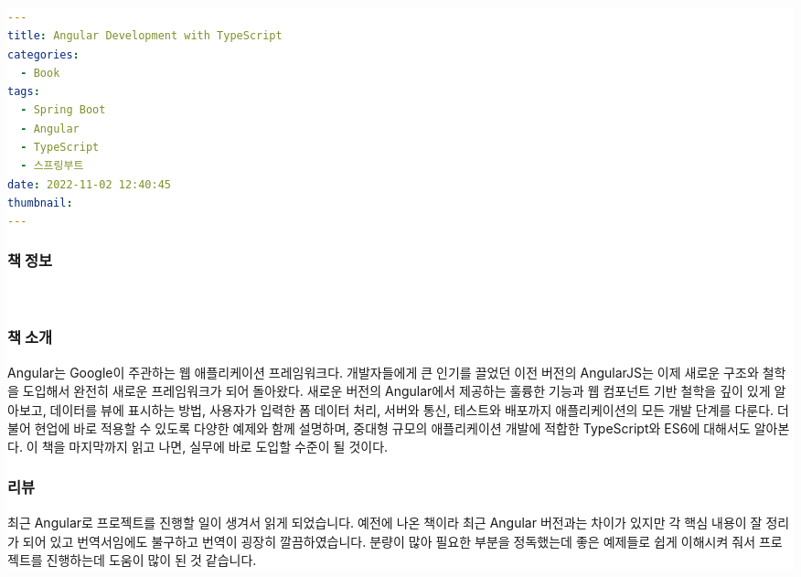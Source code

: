 ```yaml
---
title: Angular Development with TypeScript
categories:
  - Book
tags:
  - Spring Boot
  - Angular
  - TypeScript
  - 스프링부트
date: 2022-11-02 12:40:45
thumbnail:
---
```


### 책 정보

<img width="100%" src="/images/book/book2.png" alt="" title="Angular Development with TypeScript">

### 책 소개

Angular는 Google이 주관하는 웹 애플리케이션 프레임워크다. 개발자들에게 큰 인기를 끌었던 이전 버전의 AngularJS는 이제 새로운 구조와 철학을 도입해서 완전히 새로운 프레임워크가 되어 돌아왔다. 새로운 버전의 Angular에서 제공하는 훌륭한 기능과 웹 컴포넌트 기반 철학을 깊이 있게 알아보고, 데이터를 뷰에 표시하는 방법, 사용자가 입력한 폼 데이터 처리, 서버와 통신, 테스트와 배포까지 애플리케이션의 모든 개발 단계를 다룬다. 더불어 현업에 바로 적용할 수 있도록 다양한 예제와 함께 설명하며, 중대형 규모의 애플리케이션 개발에 적합한 TypeScript와 ES6에 대해서도 알아본다. 이 책을 마지막까지 읽고 나면, 실무에 바로 도입할 수준이 될 것이다.

### 리뷰

최근 Angular로 프로젝트를 진행할 일이 생겨서 읽게 되었습니다. 예전에 나온 책이라 최근 Angular 버전과는 차이가 있지만 각 핵심 내용이 잘 정리가 되어 있고 번역서임에도 불구하고 번역이 굉장히 깔끔하였습니다. 분량이 많아 필요한 부분을 정독했는데 좋은 예제들로 쉽게 이해시켜 줘서 프로젝트를 진행하는데 도움이 많이 된 것 같습니다.
